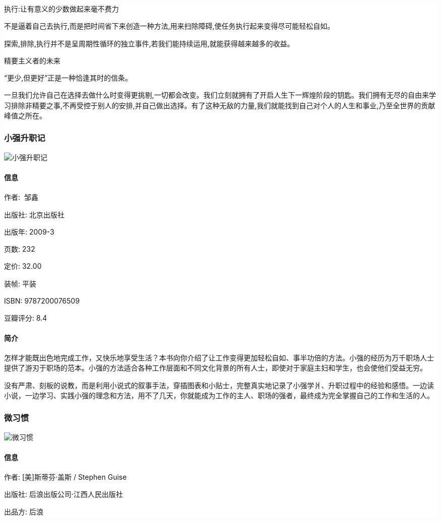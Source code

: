执行:让有意义的少数做起来毫不费力

不是逼着自己去执行,而是把时间省下来创造一种方法,用来扫除障碍,使任务执行起来变得尽可能轻松自如。



探索,排除,执行并不是呈周期性循环的独立事件,若我们能持续运用,就能获得越来越多的收益。



精要主义者的未来

“更少,但更好”正是一种恰逢其时的信条。

一旦我们允许自己在选择去做什么时变得更挑剔,一切都会改变。我们立刻就拥有了开启人生下一辉煌阶段的钥匙。我们拥有无尽的自由来学习排除非精要之事,不再受控于别人的安排,并自己做出选择。有了这种无敌的力量,我们就能找到自己对个人的人生和事业,乃至全世界的贡献峰值之所在。



### 小强升职记

![小强升职记](https://img3.doubanio.com/view/subject/l/public/s3651230.jpg)

#### 信息

作者:  邹鑫 

出版社: 北京出版社 

出版年: 2009-3 

页数: 232 

定价: 32.00 

装帧: 平装 

ISBN: 9787200076509

豆瓣评分: 8.4

#### 简介

怎样才能既出色地完成工作，又快乐地享受生活？本书向你介绍了让工作变得更加轻松自如、事半功倍的方法。小强的经历为万千职场人士提供了游刃于职场的范本。小强的方法适合各种工作层面和不同文化背景的所有人士，即使对于家庭主妇和学生，也会使他们受益无穷。

没有严肃、刻板的说教，而是利用小说式的叙事手法，穿插图表和小贴士，完整真实地记录了小强学爿、升职过程中的经验和感悟。一边读小说，一边学习、实践小强的理念和方法，用不了几天，你就能成为工作的主人、职场的强者，最终成为完全掌握自己的工作和生活的人。



### 微习惯

![微习惯](https://img3.doubanio.com/view/subject/l/public/s29051384.jpg)

#### 信息

作者: [美]斯蒂芬·盖斯 / Stephen Guise 

出版社: 后浪出版公司·江西人民出版社 

出品方: 后浪 
